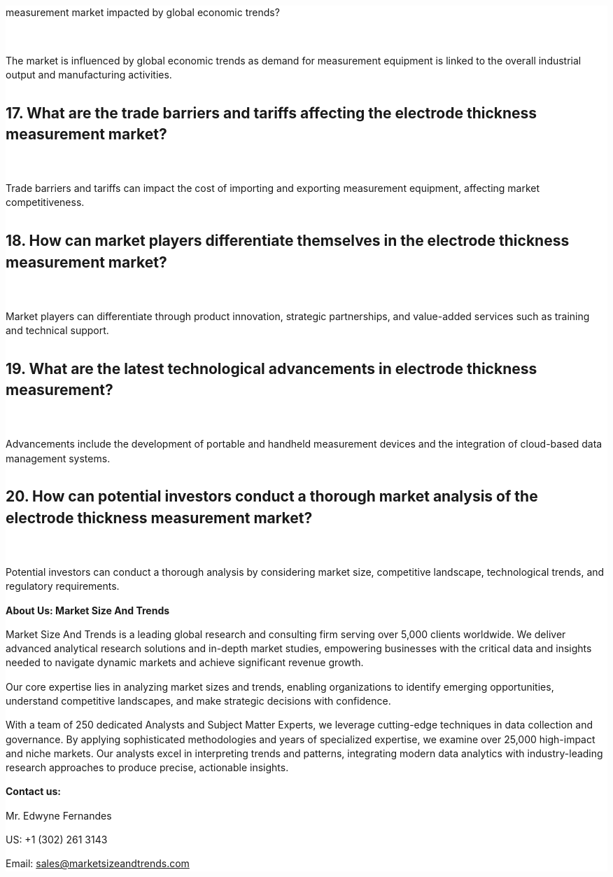 measurement market impacted by global economic trends?</h2> <p>&nbsp;</p><p>The market is influenced by global economic trends as demand for measurement equipment is linked to the overall industrial output and manufacturing activities.</p> <h2>17. What are the trade barriers and tariffs affecting the electrode thickness measurement market?</h2> <p>&nbsp;</p><p>Trade barriers and tariffs can impact the cost of importing and exporting measurement equipment, affecting market competitiveness.</p> <h2>18. How can market players differentiate themselves in the electrode thickness measurement market?</h2> <p>&nbsp;</p><p>Market players can differentiate through product innovation, strategic partnerships, and value-added services such as training and technical support.</p> <h2>19. What are the latest technological advancements in electrode thickness measurement?</h2> <p>&nbsp;</p><p>Advancements include the development of portable and handheld measurement devices and the integration of cloud-based data management systems.</p> <h2>20. How can potential investors conduct a thorough market analysis of the electrode thickness measurement market?</h2> <p>&nbsp;</p><p>Potential investors can conduct a thorough analysis by considering market size, competitive landscape, technological trends, and regulatory requirements.</p> </body></html></p><p><strong>About Us:&nbsp;Market Size And Trends</strong></p><p>Market Size And Trends&nbsp;is a leading global research and consulting firm serving over 5,000 clients worldwide. We deliver advanced analytical research solutions and in-depth market studies, empowering businesses with the critical data and insights needed to navigate dynamic markets and achieve significant revenue growth.</p><p>Our core expertise lies in analyzing market sizes and trends, enabling organizations to identify emerging opportunities, understand competitive landscapes, and make strategic decisions with confidence.</p><p>With a team of 250 dedicated Analysts and Subject Matter Experts, we leverage cutting-edge techniques in data collection and governance. By applying sophisticated methodologies and years of specialized expertise, we examine over 25,000 high-impact and niche markets. Our analysts excel in interpreting trends and patterns, integrating modern data analytics with industry-leading research approaches to produce precise, actionable insights.</p><p><strong>Contact us:</strong></p><p>Mr. Edwyne Fernandes</p><p>US: +1 (302) 261 3143</p><p>Email: <a href="mailto:sales@marketsizeandtrends.com">sales@marketsizeandtrends.com</a>&nbsp;</p>
